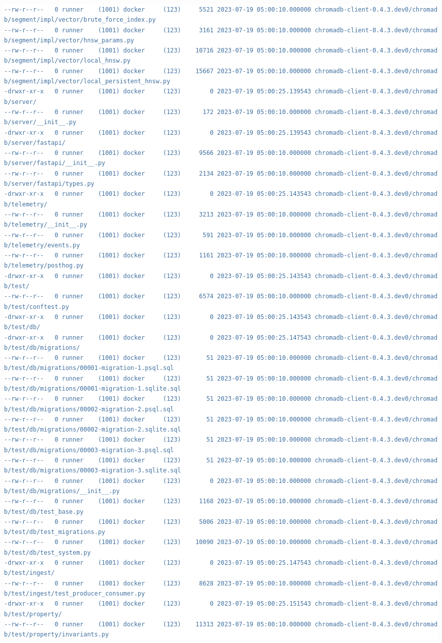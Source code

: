 ```diff
--rw-r--r--   0 runner    (1001) docker     (123)     5521 2023-07-19 05:00:10.000000 chromadb-client-0.4.3.dev0/chromadb/segment/impl/vector/brute_force_index.py
--rw-r--r--   0 runner    (1001) docker     (123)     3161 2023-07-19 05:00:10.000000 chromadb-client-0.4.3.dev0/chromadb/segment/impl/vector/hnsw_params.py
--rw-r--r--   0 runner    (1001) docker     (123)    10716 2023-07-19 05:00:10.000000 chromadb-client-0.4.3.dev0/chromadb/segment/impl/vector/local_hnsw.py
--rw-r--r--   0 runner    (1001) docker     (123)    15667 2023-07-19 05:00:10.000000 chromadb-client-0.4.3.dev0/chromadb/segment/impl/vector/local_persistent_hnsw.py
-drwxr-xr-x   0 runner    (1001) docker     (123)        0 2023-07-19 05:00:25.139543 chromadb-client-0.4.3.dev0/chromadb/server/
--rw-r--r--   0 runner    (1001) docker     (123)      172 2023-07-19 05:00:10.000000 chromadb-client-0.4.3.dev0/chromadb/server/__init__.py
-drwxr-xr-x   0 runner    (1001) docker     (123)        0 2023-07-19 05:00:25.139543 chromadb-client-0.4.3.dev0/chromadb/server/fastapi/
--rw-r--r--   0 runner    (1001) docker     (123)     9566 2023-07-19 05:00:10.000000 chromadb-client-0.4.3.dev0/chromadb/server/fastapi/__init__.py
--rw-r--r--   0 runner    (1001) docker     (123)     2134 2023-07-19 05:00:10.000000 chromadb-client-0.4.3.dev0/chromadb/server/fastapi/types.py
-drwxr-xr-x   0 runner    (1001) docker     (123)        0 2023-07-19 05:00:25.143543 chromadb-client-0.4.3.dev0/chromadb/telemetry/
--rw-r--r--   0 runner    (1001) docker     (123)     3213 2023-07-19 05:00:10.000000 chromadb-client-0.4.3.dev0/chromadb/telemetry/__init__.py
--rw-r--r--   0 runner    (1001) docker     (123)      591 2023-07-19 05:00:10.000000 chromadb-client-0.4.3.dev0/chromadb/telemetry/events.py
--rw-r--r--   0 runner    (1001) docker     (123)     1161 2023-07-19 05:00:10.000000 chromadb-client-0.4.3.dev0/chromadb/telemetry/posthog.py
-drwxr-xr-x   0 runner    (1001) docker     (123)        0 2023-07-19 05:00:25.143543 chromadb-client-0.4.3.dev0/chromadb/test/
--rw-r--r--   0 runner    (1001) docker     (123)     6574 2023-07-19 05:00:10.000000 chromadb-client-0.4.3.dev0/chromadb/test/conftest.py
-drwxr-xr-x   0 runner    (1001) docker     (123)        0 2023-07-19 05:00:25.143543 chromadb-client-0.4.3.dev0/chromadb/test/db/
-drwxr-xr-x   0 runner    (1001) docker     (123)        0 2023-07-19 05:00:25.147543 chromadb-client-0.4.3.dev0/chromadb/test/db/migrations/
--rw-r--r--   0 runner    (1001) docker     (123)       51 2023-07-19 05:00:10.000000 chromadb-client-0.4.3.dev0/chromadb/test/db/migrations/00001-migration-1.psql.sql
--rw-r--r--   0 runner    (1001) docker     (123)       51 2023-07-19 05:00:10.000000 chromadb-client-0.4.3.dev0/chromadb/test/db/migrations/00001-migration-1.sqlite.sql
--rw-r--r--   0 runner    (1001) docker     (123)       51 2023-07-19 05:00:10.000000 chromadb-client-0.4.3.dev0/chromadb/test/db/migrations/00002-migration-2.psql.sql
--rw-r--r--   0 runner    (1001) docker     (123)       51 2023-07-19 05:00:10.000000 chromadb-client-0.4.3.dev0/chromadb/test/db/migrations/00002-migration-2.sqlite.sql
--rw-r--r--   0 runner    (1001) docker     (123)       51 2023-07-19 05:00:10.000000 chromadb-client-0.4.3.dev0/chromadb/test/db/migrations/00003-migration-3.psql.sql
--rw-r--r--   0 runner    (1001) docker     (123)       51 2023-07-19 05:00:10.000000 chromadb-client-0.4.3.dev0/chromadb/test/db/migrations/00003-migration-3.sqlite.sql
--rw-r--r--   0 runner    (1001) docker     (123)        0 2023-07-19 05:00:10.000000 chromadb-client-0.4.3.dev0/chromadb/test/db/migrations/__init__.py
--rw-r--r--   0 runner    (1001) docker     (123)     1168 2023-07-19 05:00:10.000000 chromadb-client-0.4.3.dev0/chromadb/test/db/test_base.py
--rw-r--r--   0 runner    (1001) docker     (123)     5006 2023-07-19 05:00:10.000000 chromadb-client-0.4.3.dev0/chromadb/test/db/test_migrations.py
--rw-r--r--   0 runner    (1001) docker     (123)    10090 2023-07-19 05:00:10.000000 chromadb-client-0.4.3.dev0/chromadb/test/db/test_system.py
-drwxr-xr-x   0 runner    (1001) docker     (123)        0 2023-07-19 05:00:25.147543 chromadb-client-0.4.3.dev0/chromadb/test/ingest/
--rw-r--r--   0 runner    (1001) docker     (123)     8628 2023-07-19 05:00:10.000000 chromadb-client-0.4.3.dev0/chromadb/test/ingest/test_producer_consumer.py
-drwxr-xr-x   0 runner    (1001) docker     (123)        0 2023-07-19 05:00:25.151543 chromadb-client-0.4.3.dev0/chromadb/test/property/
--rw-r--r--   0 runner    (1001) docker     (123)    11313 2023-07-19 05:00:10.000000 chromadb-client-0.4.3.dev0/chromadb/test/property/invariants.py
```
